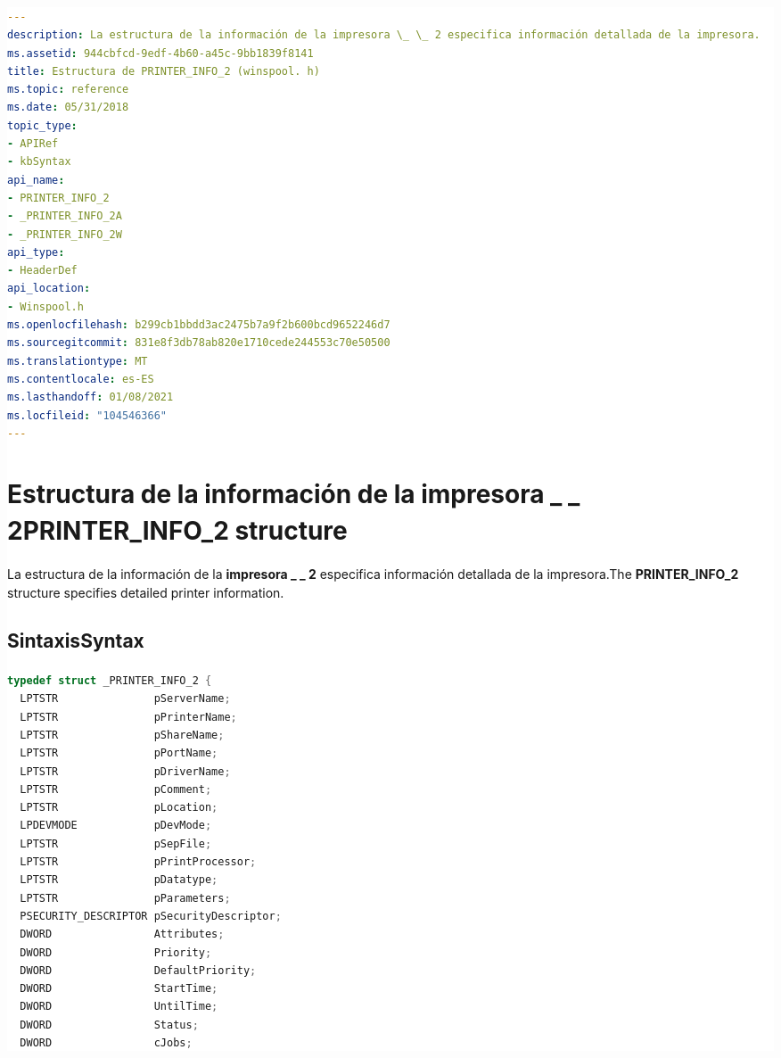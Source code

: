 ```yaml
---
description: La estructura de la información de la impresora \_ \_ 2 especifica información detallada de la impresora.
ms.assetid: 944cbfcd-9edf-4b60-a45c-9bb1839f8141
title: Estructura de PRINTER_INFO_2 (winspool. h)
ms.topic: reference
ms.date: 05/31/2018
topic_type:
- APIRef
- kbSyntax
api_name:
- PRINTER_INFO_2
- _PRINTER_INFO_2A
- _PRINTER_INFO_2W
api_type:
- HeaderDef
api_location:
- Winspool.h
ms.openlocfilehash: b299cb1bbdd3ac2475b7a9f2b600bcd9652246d7
ms.sourcegitcommit: 831e8f3db78ab820e1710cede244553c70e50500
ms.translationtype: MT
ms.contentlocale: es-ES
ms.lasthandoff: 01/08/2021
ms.locfileid: "104546366"
---
```

# <a name="printer_info_2-structure"></a><span data-ttu-id="8ae2a-103">Estructura de la información de la impresora \_ \_ 2</span><span class="sxs-lookup"><span data-stu-id="8ae2a-103">PRINTER\_INFO\_2 structure</span></span>

<span data-ttu-id="8ae2a-104">La estructura de la información de la **impresora \_ \_ 2** especifica información detallada de la impresora.</span><span class="sxs-lookup"><span data-stu-id="8ae2a-104">The **PRINTER\_INFO\_2** structure specifies detailed printer information.</span></span>

## <a name="syntax"></a><span data-ttu-id="8ae2a-105">Sintaxis</span><span class="sxs-lookup"><span data-stu-id="8ae2a-105">Syntax</span></span>


```C++
typedef struct _PRINTER_INFO_2 {
  LPTSTR               pServerName;
  LPTSTR               pPrinterName;
  LPTSTR               pShareName;
  LPTSTR               pPortName;
  LPTSTR               pDriverName;
  LPTSTR               pComment;
  LPTSTR               pLocation;
  LPDEVMODE            pDevMode;
  LPTSTR               pSepFile;
  LPTSTR               pPrintProcessor;
  LPTSTR               pDatatype;
  LPTSTR               pParameters;
  PSECURITY_DESCRIPTOR pSecurityDescriptor;
  DWORD                Attributes;
  DWORD                Priority;
  DWORD                DefaultPriority;
  DWORD                StartTime;
  DWORD                UntilTime;
  DWORD                Status;
  DWORD                cJobs;
```